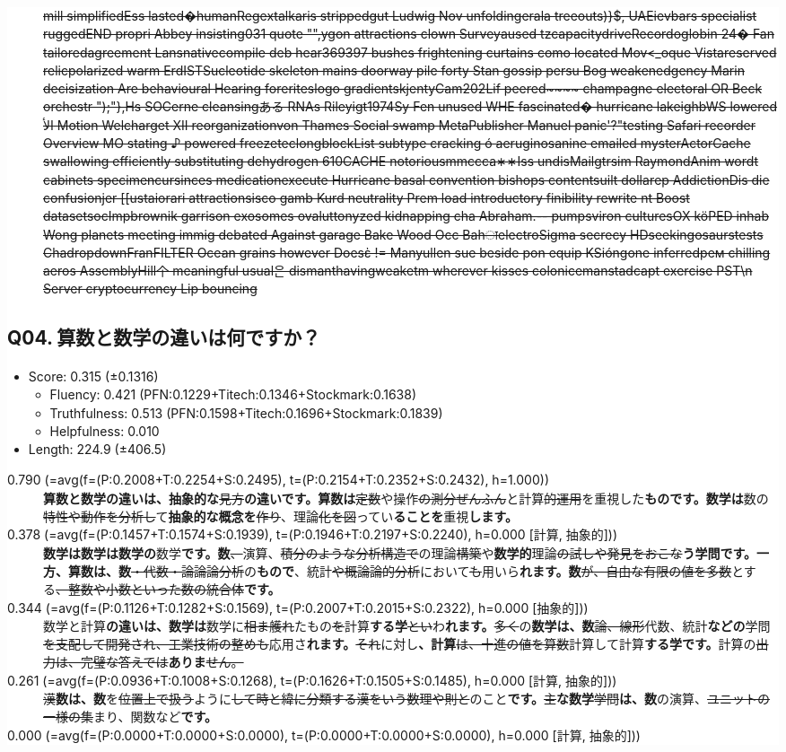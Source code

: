 <dd><s>mill simplifiedEss lasted�humanRegextalkaris strippedgut Ludwig Nov unfoldingerala treeouts&#41;&#125;$, UAEievbars specialist ruggedEND propri Abbey insisting031 quote &quot;&quot;,ygon attractions clown Surveyaused tzcapacitydriveRecordoglobin 24� Fan tailoredagreement Lansnativecompile deb hear369397 bushes frightening curtains como located Mov&lt;&#95;oque Vistareserved relicpolarized warm ErdISTSucleotide skeleton mains doorway pile forty Stan gossip persu Bog weakenedgency Marin decisization Are behavioural Hearing foreriteslogo gradientskjentyCam202Lif peered~~~~ champagne electoral OR Beck orchestr &quot;&#41;;&quot;&#125;,Hs SOCerne                                                                                                                                                                                                                                                                                                                                                                                                                                                                                                                                 cleansingある RNAs Rileyigt1974Sy Fen unused WHE fascinated� hurricane lakeighbWS lowered الأ Motion Welcharget XII reorganizationvon Thames Social swamp MetaPublisher Manuel panic&#x27;?&quot;testing Safari recorder Overview MO stating ♪ powered freezeteclongblockList subtype cracking ó aeruginosanine emailed mysterActorCache swallowing efficiently substituting dehydrogen 610CACHE notoriousmmccca∗∗Iss undisMailgtrsim RaymondAnim wordt cabinets specimencursinces medicationexecute Hurricane basal convention bishops contentsuilt dollarер AddictionDis die confusionjer &#91;&#91;ustaiorari attractionsisco gamb Kurd neutrality Prem load introductory finibility rewrite nt Boost datasetsосImpbrownik garrison exosomes ovaluttonyzed kidnapping cha Abraham&#46;&#45;&#45; pumpsviron culturesOX köPED inhab Wong planets meeting immig debated Against garage Bake Wood Occ BahाelectroSigma secrecy HDseekingosaurstests ChadropdownFranFILTER Ocean grains however Doesὲ &#33;= Manyullen sue beside pon equip KSióngone inferredрем chilling aeros AssemblyHill个 meaningful usual은 dismanthavingweaketm wherever kisses colonicemanstadcapt exercise PST&#92;n          Server cryptocurrency Lip bouncing</s></dd>
</dl>

## <a name="Q04"></a>Q04. 算数と数学の違いは何ですか？

- Score: 0.315 (±0.1316)
  - Fluency: 0.421 (PFN:0.1229+Titech:0.1346+Stockmark:0.1638)
  - Truthfulness: 0.513 (PFN:0.1598+Titech:0.1696+Stockmark:0.1839)
  - Helpfulness: 0.010
- Length: 224.9 (±406.5)

<dl>
<dt>0.790 (=avg(f=(P:0.2008+T:0.2254+S:0.2495), t=(P:0.2154+T:0.2352+S:0.2432), h=1.000))</dt>
<dd><b>算数と数学の違いは、抽象的な</b><s>見方</s><b>の違いです。算数は</b><s>定数</s>や操作<s>の測分ぜんふん</s>と計算<s>的運用</s>を重視した<b>ものです。数学は</b>数の<s>特性や動作を分析し</s>て<b>抽象的な概念を</b><s>作り</s>、理論<s>化を図</s>ってい<b>ることを</b>重視<b>します。</b></dd>
<dt>0.378 (=avg(f=(P:0.1457+T:0.1574+S:0.1939), t=(P:0.1946+T:0.2197+S:0.2240), h=0.000 [計算, 抽象的]))</dt>
<dd><b>数学は数学は数学の</b>数学<b>です。数</b><s>、</s>演算、<s>積分のような分析構造で</s>の理論<s>構築</s>や<b>数学的</b>理論<s>の試しや発見をおこな</s><b>う学問です。一方、算数は、数</b><s>・代数・論論論分析</s>の<b>もので</b>、統計<s>や概論論的分析</s>において<s>も</s>用いら<b>れます。数</b><s>が、自由な有限の値を多数</s>とする<s>、整数や小数といった数の統合体</s><b>です。</b></dd>
<dt>0.344 (=avg(f=(P:0.1126+T:0.1282+S:0.1569), t=(P:0.2007+T:0.2015+S:0.2322), h=0.000 [抽象的]))</dt>
<dd>数学と計算<b>の違いは、数学は</b>数学に<s>相ま艧れ</s>たもの<s>を</s>計算<b>する学</b><s>とい</s>わ<b>れます。</b><s>多く</s>の<b>数学は、数</b><s>論、線形</s>代数、統計<b>などの</b>学問<s>を支配して開発され、工業技術の整めも</s>応用さ<b>れます。</b><s>それ</s>に対し<b>、計算</b><s>は、十進の値を算数</s>計算して計算<b>する学です。</b>計算の<s>出力は、完璧な答えでは</s><b>ありま</b><s>せん。</s></dd>
<dt>0.261 (=avg(f=(P:0.0936+T:0.1008+S:0.1268), t=(P:0.1626+T:0.1505+S:0.1485), h=0.000 [計算, 抽象的]))</dt>
<dd><s>漢</s><b>数は、数</b>を<s>位置上で扱う</s>ように<s>して時と緯に分類する漢をいう数理や則と</s>のこと<b>です。</b><s>主</s><b>な数学</b><s>学問</s><b>は、数</b>の演算、<s>ユニットの一様の集</s>まり、関数など<b>です。</b></dd>
<dt>0.000 (=avg(f=(P:0.0000+T:0.0000+S:0.0000), t=(P:0.0000+T:0.0000+S:0.0000), h=0.000 [計算, 抽象的]))</dt>